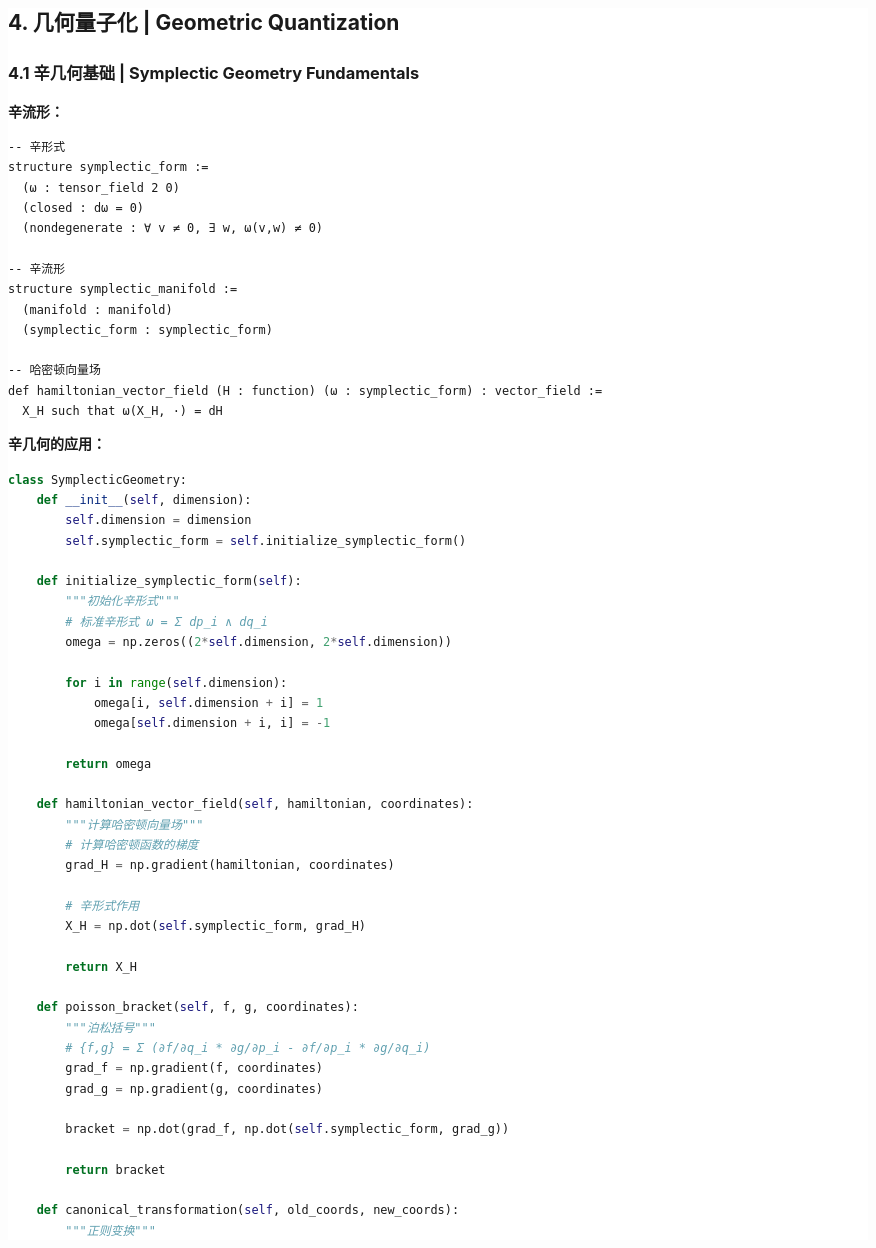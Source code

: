 
## 4. 几何量子化 | Geometric Quantization

### 4.1 辛几何基础 | Symplectic Geometry Fundamentals

**辛流形：**

```lean
-- 辛形式
structure symplectic_form :=
  (ω : tensor_field 2 0)
  (closed : dω = 0)
  (nondegenerate : ∀ v ≠ 0, ∃ w, ω(v,w) ≠ 0)

-- 辛流形
structure symplectic_manifold :=
  (manifold : manifold)
  (symplectic_form : symplectic_form)

-- 哈密顿向量场
def hamiltonian_vector_field (H : function) (ω : symplectic_form) : vector_field :=
  X_H such that ω(X_H, ·) = dH
```

**辛几何的应用：**

```python
class SymplecticGeometry:
    def __init__(self, dimension):
        self.dimension = dimension
        self.symplectic_form = self.initialize_symplectic_form()
    
    def initialize_symplectic_form(self):
        """初始化辛形式"""
        # 标准辛形式 ω = Σ dp_i ∧ dq_i
        omega = np.zeros((2*self.dimension, 2*self.dimension))
        
        for i in range(self.dimension):
            omega[i, self.dimension + i] = 1
            omega[self.dimension + i, i] = -1
        
        return omega
    
    def hamiltonian_vector_field(self, hamiltonian, coordinates):
        """计算哈密顿向量场"""
        # 计算哈密顿函数的梯度
        grad_H = np.gradient(hamiltonian, coordinates)
        
        # 辛形式作用
        X_H = np.dot(self.symplectic_form, grad_H)
        
        return X_H
    
    def poisson_bracket(self, f, g, coordinates):
        """泊松括号"""
        # {f,g} = Σ (∂f/∂q_i * ∂g/∂p_i - ∂f/∂p_i * ∂g/∂q_i)
        grad_f = np.gradient(f, coordinates)
        grad_g = np.gradient(g, coordinates)
        
        bracket = np.dot(grad_f, np.dot(self.symplectic_form, grad_g))
        
        return bracket
    
    def canonical_transformation(self, old_coords, new_coords):
        """正则变换"""
```